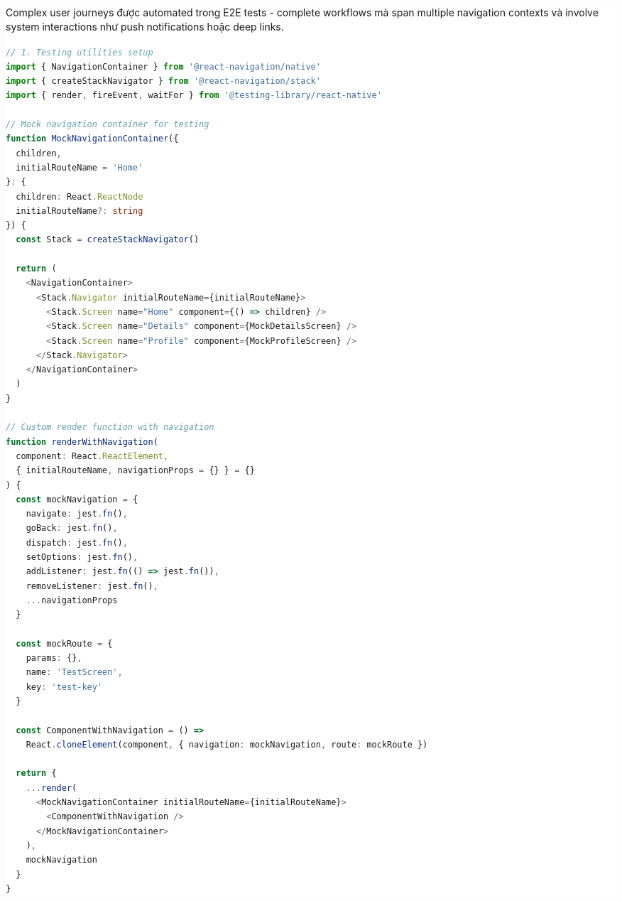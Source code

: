 Complex user journeys được automated trong E2E tests - complete workflows mà span multiple navigation contexts và involve system interactions như push notifications hoặc deep links.

```typescript
// 1. Testing utilities setup
import { NavigationContainer } from '@react-navigation/native'
import { createStackNavigator } from '@react-navigation/stack'
import { render, fireEvent, waitFor } from '@testing-library/react-native'

// Mock navigation container for testing
function MockNavigationContainer({ 
  children, 
  initialRouteName = 'Home' 
}: {
  children: React.ReactNode
  initialRouteName?: string
}) {
  const Stack = createStackNavigator()
  
  return (
    <NavigationContainer>
      <Stack.Navigator initialRouteName={initialRouteName}>
        <Stack.Screen name="Home" component={() => children} />
        <Stack.Screen name="Details" component={MockDetailsScreen} />
        <Stack.Screen name="Profile" component={MockProfileScreen} />
      </Stack.Navigator>
    </NavigationContainer>
  )
}

// Custom render function with navigation
function renderWithNavigation(
  component: React.ReactElement,
  { initialRouteName, navigationProps = {} } = {}
) {
  const mockNavigation = {
    navigate: jest.fn(),
    goBack: jest.fn(),
    dispatch: jest.fn(),
    setOptions: jest.fn(),
    addListener: jest.fn(() => jest.fn()),
    removeListener: jest.fn(),
    ...navigationProps
  }
  
  const mockRoute = {
    params: {},
    name: 'TestScreen',
    key: 'test-key'
  }
  
  const ComponentWithNavigation = () => 
    React.cloneElement(component, { navigation: mockNavigation, route: mockRoute })
  
  return {
    ...render(
      <MockNavigationContainer initialRouteName={initialRouteName}>
        <ComponentWithNavigation />
      </MockNavigationContainer>
    ),
    mockNavigation
  }
}

```